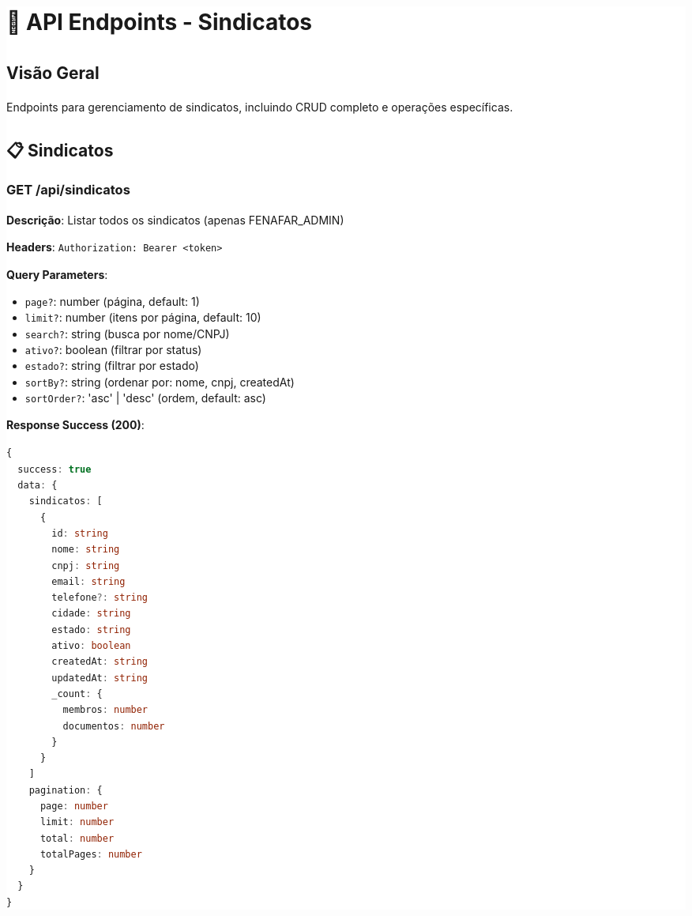 # 🏢 API Endpoints - Sindicatos

## Visão Geral

Endpoints para gerenciamento de sindicatos, incluindo CRUD completo e operações específicas.

## 📋 Sindicatos

### GET /api/sindicatos
**Descrição**: Listar todos os sindicatos (apenas FENAFAR_ADMIN)

**Headers**: `Authorization: Bearer <token>`

**Query Parameters**:
- `page?`: number (página, default: 1)
- `limit?`: number (itens por página, default: 10)
- `search?`: string (busca por nome/CNPJ)
- `ativo?`: boolean (filtrar por status)
- `estado?`: string (filtrar por estado)
- `sortBy?`: string (ordenar por: nome, cnpj, createdAt)
- `sortOrder?`: 'asc' | 'desc' (ordem, default: asc)

**Response Success (200)**:
```typescript
{
  success: true
  data: {
    sindicatos: [
      {
        id: string
        nome: string
        cnpj: string
        email: string
        telefone?: string
        cidade: string
        estado: string
        ativo: boolean
        createdAt: string
        updatedAt: string
        _count: {
          membros: number
          documentos: number
        }
      }
    ]
    pagination: {
      page: number
      limit: number
      total: number
      totalPages: number
    }
  }
}
```
